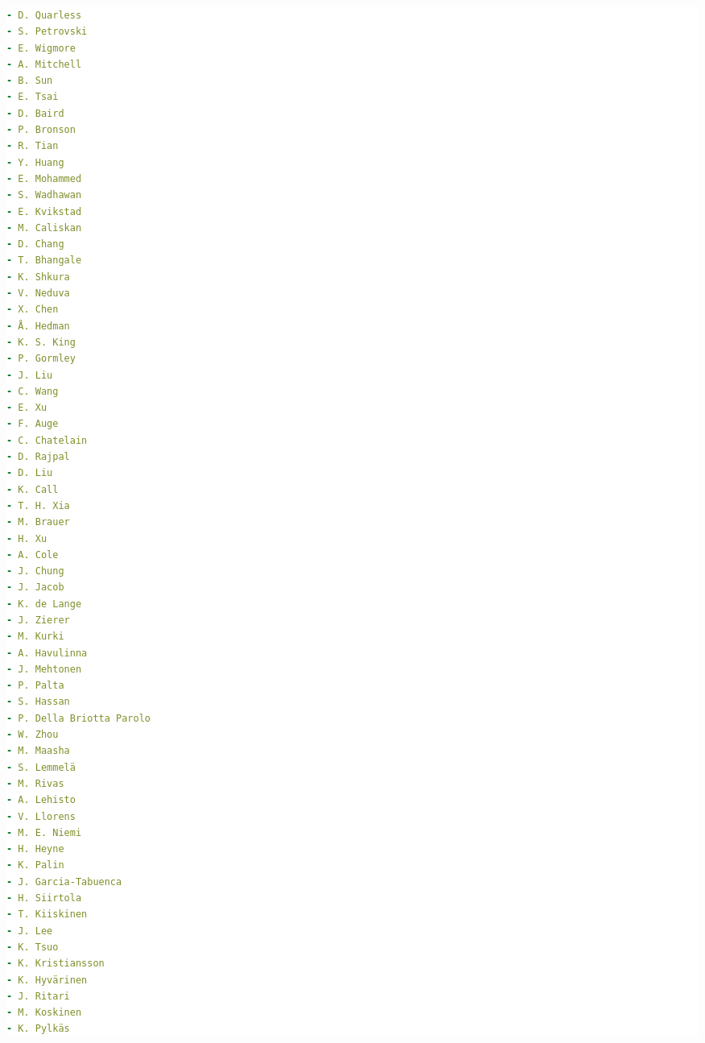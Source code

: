 ```yaml
- D. Quarless
- S. Petrovski
- E. Wigmore
- A. Mitchell
- B. Sun
- E. Tsai
- D. Baird
- P. Bronson
- R. Tian
- Y. Huang
- E. Mohammed
- S. Wadhawan
- E. Kvikstad
- M. Caliskan
- D. Chang
- T. Bhangale
- K. Shkura
- V. Neduva
- X. Chen
- Å. Hedman
- K. S. King
- P. Gormley
- J. Liu
- C. Wang
- E. Xu
- F. Auge
- C. Chatelain
- D. Rajpal
- D. Liu
- K. Call
- T. H. Xia
- M. Brauer
- H. Xu
- A. Cole
- J. Chung
- J. Jacob
- K. de Lange
- J. Zierer
- M. Kurki
- A. Havulinna
- J. Mehtonen
- P. Palta
- S. Hassan
- P. Della Briotta Parolo
- W. Zhou
- M. Maasha
- S. Lemmelä
- M. Rivas
- A. Lehisto
- V. Llorens
- M. E. Niemi
- H. Heyne
- K. Palin
- J. Garcia-Tabuenca
- H. Siirtola
- T. Kiiskinen
- J. Lee
- K. Tsuo
- K. Kristiansson
- K. Hyvärinen
- J. Ritari
- M. Koskinen
- K. Pylkäs
```